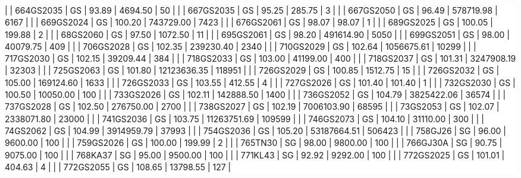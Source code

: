 |  | 664GS2035 | GS | 93.89 | 4694.50 | 50 |
|  | 667GS2035 | GS | 95.25 | 285.75 | 3 |
|  | 667GS2050 | GS | 96.49 | 578719.98 | 6167 |
|  | 669GS2024 | GS | 100.20 | 743729.00 | 7423 |
|  | 676GS2061 | GS | 98.07 | 98.07 | 1 |
|  | 689GS2025 | GS | 100.05 | 199.88 | 2 |
|  | 68GS2060 | GS | 97.50 | 1072.50 | 11 |
|  | 695GS2061 | GS | 98.20 | 491614.90 | 5050 |
|  | 699GS2051 | GS | 98.00 | 40079.75 | 409 |
|  | 706GS2028 | GS | 102.35 | 239230.40 | 2340 |
|  | 710GS2029 | GS | 102.64 | 1056675.61 | 10299 |
|  | 717GS2030 | GS | 102.15 | 39209.44 | 384 |
|  | 718GS2033 | GS | 103.00 | 41199.00 | 400 |
|  | 718GS2037 | GS | 101.31 | 3247908.19 | 32303 |
|  | 725GS2063 | GS | 101.80 | 12123636.35 | 118951 |
|  | 726GS2029 | GS | 100.85 | 1512.75 | 15 |
|  | 726GS2032 | GS | 105.00 | 169124.60 | 1633 |
|  | 726GS2033 | GS | 103.55 | 412.55 | 4 |
|  | 727GS2026 | GS | 101.40 | 101.40 | 1 |
|  | 732GS2030 | GS | 100.50 | 10050.00 | 100 |
|  | 733GS2026 | GS | 102.11 | 142888.50 | 1400 |
|  | 736GS2052 | GS | 104.79 | 3825422.06 | 36574 |
|  | 737GS2028 | GS | 102.50 | 276750.00 | 2700 |
|  | 738GS2027 | GS | 102.19 | 7006103.90 | 68595 |
|  | 73GS2053 | GS | 102.07 | 2338071.80 | 23000 |
|  | 741GS2036 | GS | 103.75 | 11263751.69 | 109599 |
|  | 746GS2073 | GS | 104.10 | 31110.00 | 300 |
|  | 74GS2062 | GS | 104.99 | 3914959.79 | 37993 |
|  | 754GS2036 | GS | 105.20 | 53187664.51 | 506423 |
|  | 758GJ26 | SG | 96.00 | 9600.00 | 100 |
|  | 759GS2026 | GS | 100.00 | 199.99 | 2 |
|  | 765TN30 | SG | 98.00 | 9800.00 | 100 |
|  | 766GJ30A | SG | 90.75 | 9075.00 | 100 |
|  | 768KA37 | SG | 95.00 | 9500.00 | 100 |
|  | 771KL43 | SG | 92.92 | 9292.00 | 100 |
|  | 772GS2025 | GS | 101.01 | 404.63 | 4 |
|  | 772GS2055 | GS | 108.65 | 13798.55 | 127 |